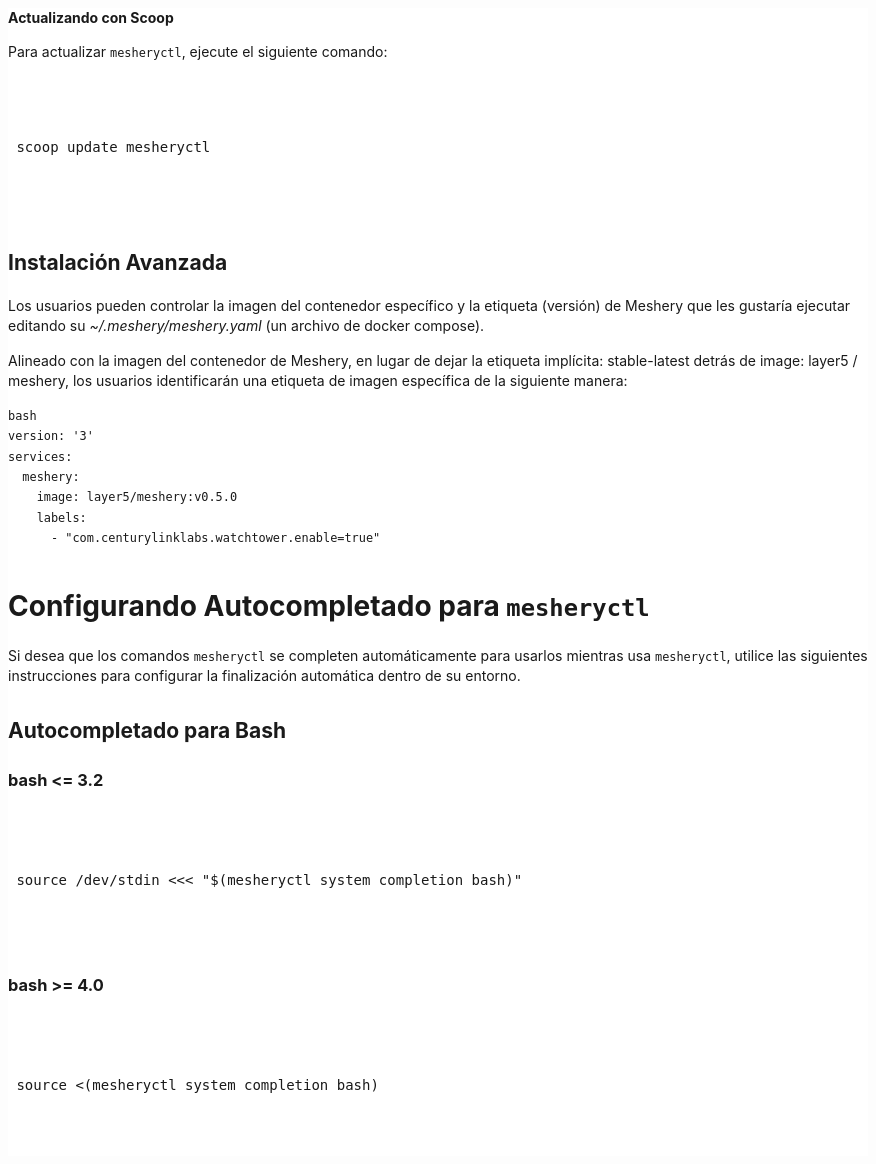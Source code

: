 **Actualizando con Scoop**

Para actualizar `mesheryctl`, ejecute el siguiente comando:

 <pre class="codeblock-pre"><div class="codeblock">
 <div class="clipboardjs">
 scoop update mesheryctl
 </div></div>
 </pre>

## Instalación Avanzada

Los usuarios pueden controlar la imagen del contenedor específico y la etiqueta (versión) de Meshery que les gustaría ejecutar editando su *~/.meshery/meshery.yaml* (un archivo de docker compose).

Alineado con la imagen del contenedor de Meshery, en lugar de dejar la etiqueta implícita: stable-latest detrás de image: layer5 / meshery, los usuarios identificarán una etiqueta de imagen específica de la siguiente manera:

```
bash
version: '3'
services:
  meshery:
    image: layer5/meshery:v0.5.0
    labels:
      - "com.centurylinklabs.watchtower.enable=true"
```

# Configurando Autocompletado para `mesheryctl`

Si desea que los comandos `mesheryctl` se completen automáticamente para usarlos mientras usa `mesheryctl`, utilice las siguientes instrucciones para configurar la finalización automática dentro de su entorno.

## Autocompletado para Bash

### bash <= 3.2

 <pre class="codeblock-pre"><div class="codeblock">
 <div class="clipboardjs">
 source /dev/stdin <<< "$(mesheryctl system completion bash)"
 </div></div>
 </pre>

### bash >= 4.0

 <pre class="codeblock-pre"><div class="codeblock">
 <div class="clipboardjs">
 source <(mesheryctl system completion bash)
 </div></div>
 </pre>
